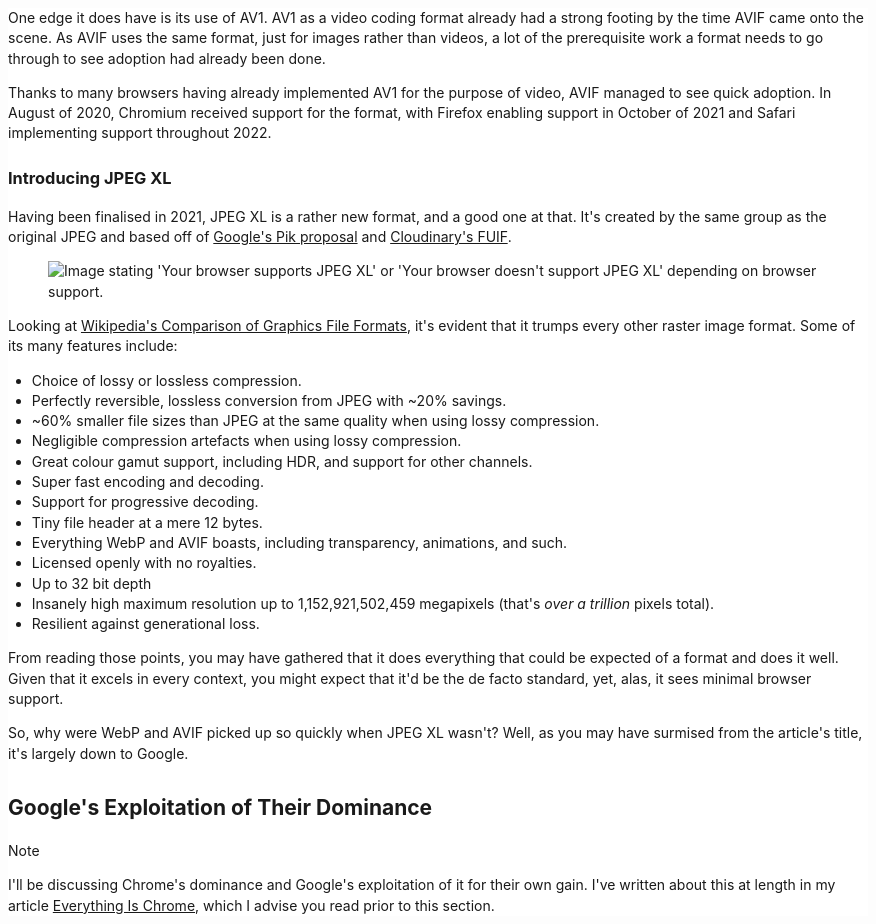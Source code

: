 One edge it does have is its use of AV1. AV1 as a video coding format already had a strong footing by the time AVIF came onto the scene. As AVIF uses the same format, just for images rather than videos, a lot of the prerequisite work a format needs to go through to see adoption had already been done.

Thanks to many browsers having already implemented AV1 for the purpose of video, AVIF managed to see quick adoption. In August of 2020, Chromium received support for the format, with Firefox enabling support in October of 2021 and Safari implementing support throughout 2022.

### Introducing JPEG XL

Having been finalised in 2021, JPEG XL is a rather new format, and a good one at that. It's created by the same group as the original JPEG and based off of [Google's Pik proposal](https://github.com/google/pik) and [Cloudinary's FUIF](https://github.com/cloudinary/fuif).

<figure class="right">
<picture>
	<source srcset="/assets/blog/JPEG_XL_And_Googles_War_Against_It/jxl_support.jxl" type="image/jxl">
	<img src="/assets/blog/JPEG_XL_And_Googles_War_Against_It/no_jxl_support.png" alt="Image stating 'Your browser supports JPEG XL' or 'Your browser doesn't support JPEG XL' depending on browser support." />
</picture>
</figure>

Looking at [Wikipedia's Comparison of Graphics File Formats](https://en.wikipedia.org/wiki/Comparison_of_graphics_file_formats), it's evident that it trumps every other raster image format. Some of its many features include:

- Choice of lossy or lossless compression.
- Perfectly reversible, lossless conversion from JPEG with ~20% savings.
- ~60% smaller file sizes than JPEG at the same quality when using lossy compression.
- Negligible compression artefacts when using lossy compression.
- Great colour gamut support, including HDR, and support for other channels.
- Super fast encoding and decoding.
- Support for progressive decoding.
- Tiny file header at a mere 12 bytes.
- Everything WebP and AVIF boasts, including transparency, animations, and such.
- Licensed openly with no royalties.
- Up to 32 bit depth
- Insanely high maximum resolution up to 1,152,921,502,459 megapixels (that's _over a trillion_ pixels total).
- Resilient against generational loss.

From reading those points, you may have gathered that it does everything that could be expected of a format and does it well. Given that it excels in every context, you might expect that it'd be the de facto standard, yet, alas, it sees minimal browser support.

So, why were WebP and AVIF picked up so quickly when JPEG XL wasn't? Well, as you may have surmised from the article's title, it's largely down to Google.

## Google's Exploitation of Their Dominance

> [!NOTE]
> I'll be discussing Chrome's dominance and Google's exploitation of it for their own gain. I've written about this at length in my article [Everything Is Chrome](/posts/everything-is-chrome), which I advise you read prior to this section.
